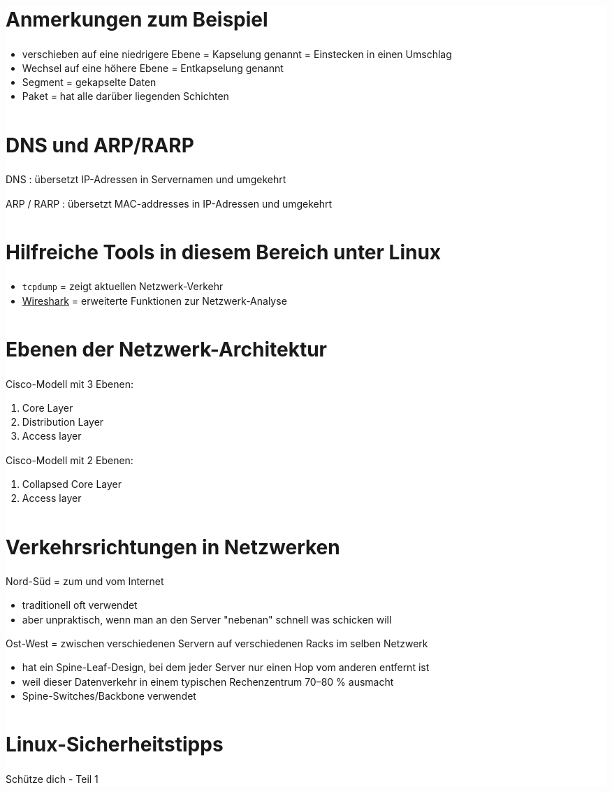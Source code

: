 # Anmerkungen zum Beispiel

- verschieben auf eine niedrigere Ebene = Kapselung genannt = Einstecken in einen Umschlag
- Wechsel auf eine höhere Ebene = Entkapselung genannt
- Segment = gekapselte Daten
- Paket = hat alle darüber liegenden Schichten

# DNS und ARP/RARP

DNS
: übersetzt IP-Adressen in Servernamen und umgekehrt

ARP / RARP 
: übersetzt MAC-addresses in IP-Adressen und umgekehrt

# Hilfreiche Tools in diesem Bereich unter Linux

- ```tcpdump``` = zeigt aktuellen Netzwerk-Verkehr
- [Wireshark](https://de.wikipedia.org/wiki/Wireshark) = erweiterte Funktionen zur Netzwerk-Analyse

# Ebenen der Netzwerk-Architektur

Cisco-Modell mit 3 Ebenen:

1. Core Layer
2. Distribution Layer
3. Access layer

Cisco-Modell mit 2 Ebenen:

1. Collapsed Core Layer
2. Access layer

# Verkehrsrichtungen in Netzwerken

Nord-Süd = zum und vom Internet

- traditionell oft verwendet
- aber unpraktisch, wenn man an den Server "nebenan" schnell was schicken will

Ost-West = zwischen verschiedenen Servern auf verschiedenen Racks im selben Netzwerk

- hat ein Spine-Leaf-Design, bei dem jeder Server nur einen Hop vom anderen entfernt ist
- weil dieser Datenverkehr in einem typischen Rechenzentrum 70–80 % ausmacht
- Spine-Switches/Backbone verwendet

# Linux-Sicherheitstipps

Schütze dich - Teil 1
